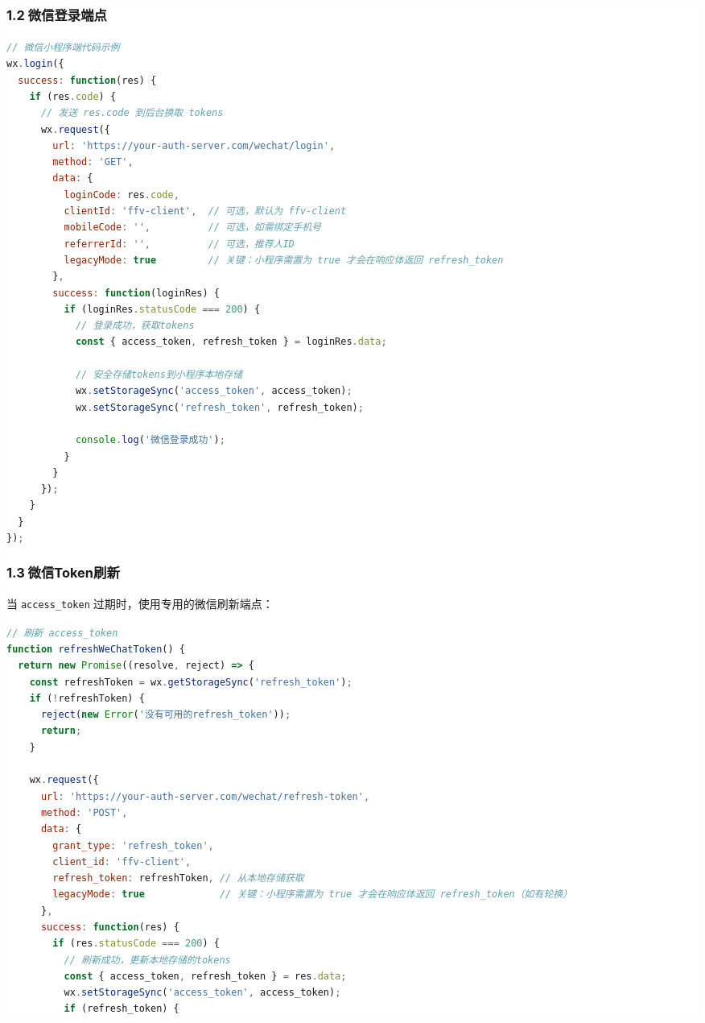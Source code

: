 ### 1.2 微信登录端点

```javascript
// 微信小程序端代码示例
wx.login({
  success: function(res) {
    if (res.code) {
      // 发送 res.code 到后台换取 tokens
      wx.request({
        url: 'https://your-auth-server.com/wechat/login',
        method: 'GET',
        data: {
          loginCode: res.code,
          clientId: 'ffv-client',  // 可选，默认为 ffv-client
          mobileCode: '',          // 可选，如需绑定手机号
          referrerId: '',          // 可选，推荐人ID
          legacyMode: true         // 关键：小程序需置为 true 才会在响应体返回 refresh_token
        },
        success: function(loginRes) {
          if (loginRes.statusCode === 200) {
            // 登录成功，获取tokens
            const { access_token, refresh_token } = loginRes.data;
            
            // 安全存储tokens到小程序本地存储
            wx.setStorageSync('access_token', access_token);
            wx.setStorageSync('refresh_token', refresh_token);
            
            console.log('微信登录成功');
          }
        }
      });
    }
  }
});
```

### 1.3 微信Token刷新

当 `access_token` 过期时，使用专用的微信刷新端点：

```javascript
// 刷新 access_token
function refreshWeChatToken() {
  return new Promise((resolve, reject) => {
    const refreshToken = wx.getStorageSync('refresh_token');
    if (!refreshToken) {
      reject(new Error('没有可用的refresh_token'));
      return;
    }
    
    wx.request({
      url: 'https://your-auth-server.com/wechat/refresh-token',
      method: 'POST',
      data: {
        grant_type: 'refresh_token',
        client_id: 'ffv-client',
        refresh_token: refreshToken, // 从本地存储获取
        legacyMode: true             // 关键：小程序需置为 true 才会在响应体返回 refresh_token（如有轮换）
      },
      success: function(res) {
        if (res.statusCode === 200) {
          // 刷新成功，更新本地存储的tokens
          const { access_token, refresh_token } = res.data;
          wx.setStorageSync('access_token', access_token);
          if (refresh_token) {
```